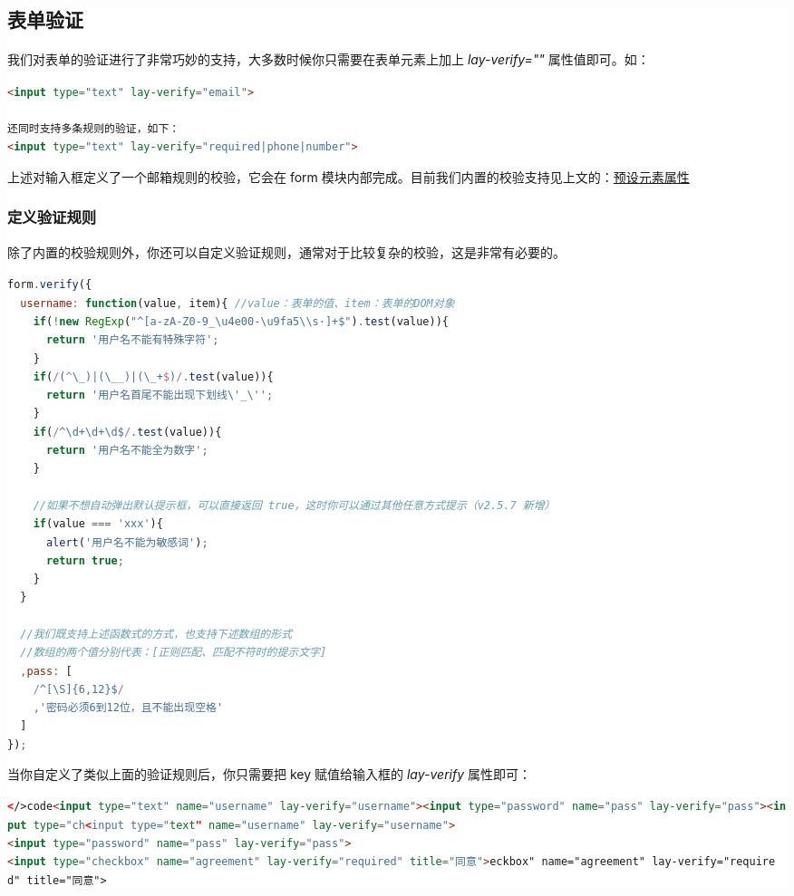 ## 表单验证

我们对表单的验证进行了非常巧妙的支持，大多数时候你只需要在表单元素上加上 *lay-verify=""* 属性值即可。如：

```html
<input type="text" lay-verify="email"> 
 
还同时支持多条规则的验证，如下：
<input type="text" lay-verify="required|phone|number">
```

上述对输入框定义了一个邮箱规则的校验，它会在 form 模块内部完成。目前我们内置的校验支持见上文的：[预设元素属性](https://layui.gitee.io/v2/docs/modules/form.html#attr)

### **定义验证规则**

除了内置的校验规则外，你还可以自定义验证规则，通常对于比较复杂的校验，这是非常有必要的。

```javascript
form.verify({
  username: function(value, item){ //value：表单的值、item：表单的DOM对象
    if(!new RegExp("^[a-zA-Z0-9_\u4e00-\u9fa5\\s·]+$").test(value)){
      return '用户名不能有特殊字符';
    }
    if(/(^\_)|(\__)|(\_+$)/.test(value)){
      return '用户名首尾不能出现下划线\'_\'';
    }
    if(/^\d+\d+\d$/.test(value)){
      return '用户名不能全为数字';
    }
    
    //如果不想自动弹出默认提示框，可以直接返回 true，这时你可以通过其他任意方式提示（v2.5.7 新增）
    if(value === 'xxx'){
      alert('用户名不能为敏感词');
      return true;
    }
  }
  
  //我们既支持上述函数式的方式，也支持下述数组的形式
  //数组的两个值分别代表：[正则匹配、匹配不符时的提示文字]
  ,pass: [
    /^[\S]{6,12}$/
    ,'密码必须6到12位，且不能出现空格'
  ] 
});
```

当你自定义了类似上面的验证规则后，你只需要把 key 赋值给输入框的 *lay-verify* 属性即可：

```html
</>code<input type="text" name="username" lay-verify="username"><input type="password" name="pass" lay-verify="pass"><input type="ch<input type="text" name="username" lay-verify="username">
<input type="password" name="pass" lay-verify="pass">
<input type="checkbox" name="agreement" lay-verify="required" title="同意">eckbox" name="agreement" lay-verify="required" title="同意">
```
